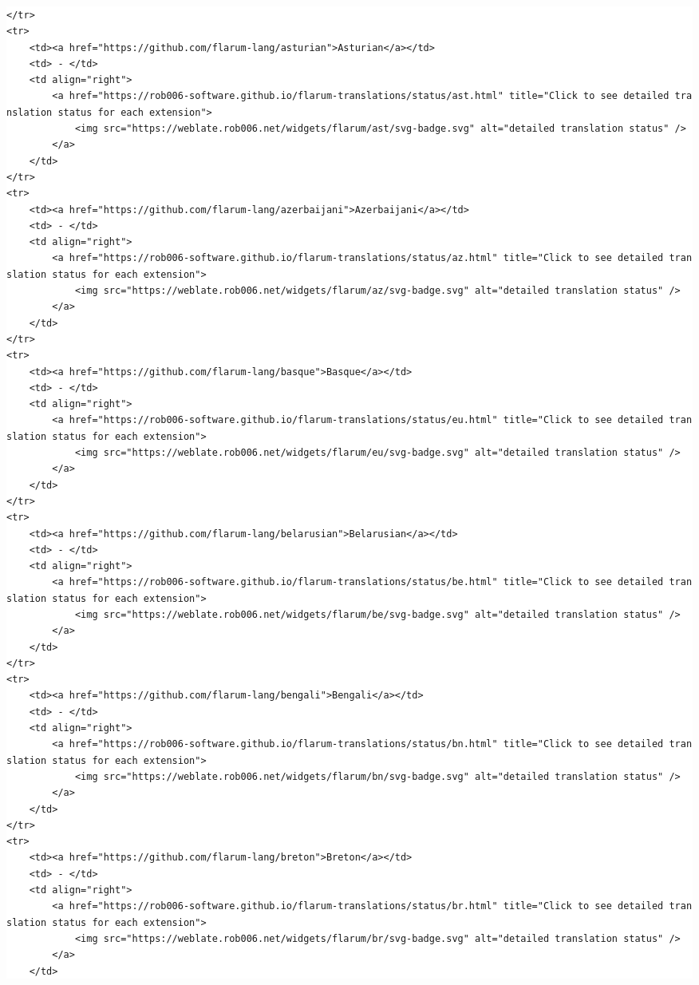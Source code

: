 	</tr>
	<tr>
		<td><a href="https://github.com/flarum-lang/asturian">Asturian</a></td>
		<td> - </td>
		<td align="right">
			<a href="https://rob006-software.github.io/flarum-translations/status/ast.html" title="Click to see detailed translation status for each extension">
				<img src="https://weblate.rob006.net/widgets/flarum/ast/svg-badge.svg" alt="detailed translation status" />
			</a>
		</td>
	</tr>
	<tr>
		<td><a href="https://github.com/flarum-lang/azerbaijani">Azerbaijani</a></td>
		<td> - </td>
		<td align="right">
			<a href="https://rob006-software.github.io/flarum-translations/status/az.html" title="Click to see detailed translation status for each extension">
				<img src="https://weblate.rob006.net/widgets/flarum/az/svg-badge.svg" alt="detailed translation status" />
			</a>
		</td>
	</tr>
	<tr>
		<td><a href="https://github.com/flarum-lang/basque">Basque</a></td>
		<td> - </td>
		<td align="right">
			<a href="https://rob006-software.github.io/flarum-translations/status/eu.html" title="Click to see detailed translation status for each extension">
				<img src="https://weblate.rob006.net/widgets/flarum/eu/svg-badge.svg" alt="detailed translation status" />
			</a>
		</td>
	</tr>
	<tr>
		<td><a href="https://github.com/flarum-lang/belarusian">Belarusian</a></td>
		<td> - </td>
		<td align="right">
			<a href="https://rob006-software.github.io/flarum-translations/status/be.html" title="Click to see detailed translation status for each extension">
				<img src="https://weblate.rob006.net/widgets/flarum/be/svg-badge.svg" alt="detailed translation status" />
			</a>
		</td>
	</tr>
	<tr>
		<td><a href="https://github.com/flarum-lang/bengali">Bengali</a></td>
		<td> - </td>
		<td align="right">
			<a href="https://rob006-software.github.io/flarum-translations/status/bn.html" title="Click to see detailed translation status for each extension">
				<img src="https://weblate.rob006.net/widgets/flarum/bn/svg-badge.svg" alt="detailed translation status" />
			</a>
		</td>
	</tr>
	<tr>
		<td><a href="https://github.com/flarum-lang/breton">Breton</a></td>
		<td> - </td>
		<td align="right">
			<a href="https://rob006-software.github.io/flarum-translations/status/br.html" title="Click to see detailed translation status for each extension">
				<img src="https://weblate.rob006.net/widgets/flarum/br/svg-badge.svg" alt="detailed translation status" />
			</a>
		</td>